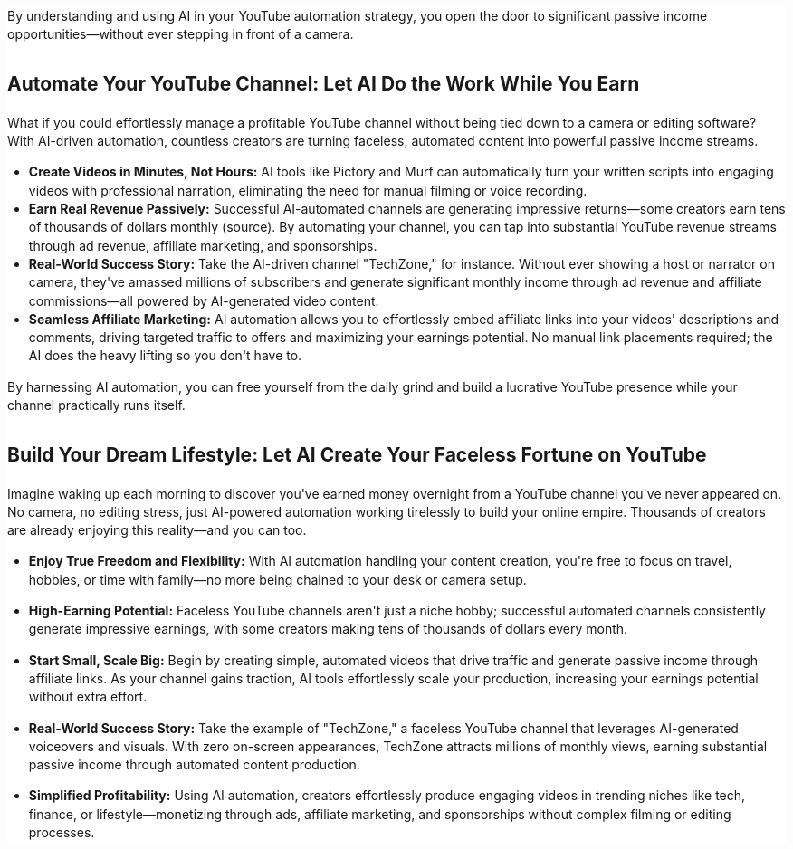 By understanding and using AI in your YouTube automation strategy, you open the door to significant passive income opportunities—without ever stepping in front of a camera.

## Automate Your YouTube Channel: Let AI Do the Work While You Earn

What if you could effortlessly manage a profitable YouTube channel without being tied down to a camera or editing software? With AI-driven automation, countless creators are turning faceless, automated content into powerful passive income streams.

- **Create Videos in Minutes, Not Hours:** AI tools like Pictory and Murf can automatically turn your written scripts into engaging videos with professional narration, eliminating the need for manual filming or voice recording.
- **Earn Real Revenue Passively:** Successful AI-automated channels are generating impressive returns—some creators earn tens of thousands of dollars monthly (source). By automating your channel, you can tap into substantial YouTube revenue streams through ad revenue, affiliate marketing, and sponsorships.
- **Real-World Success Story:** Take the AI-driven channel "TechZone," for instance. Without ever showing a host or narrator on camera, they've amassed millions of subscribers and generate significant monthly income through ad revenue and affiliate commissions—all powered by AI-generated video content.
- **Seamless Affiliate Marketing:** AI automation allows you to effortlessly embed affiliate links into your videos' descriptions and comments, driving targeted traffic to offers and maximizing your earnings potential. No manual link placements required; the AI does the heavy lifting so you don't have to.

By harnessing AI automation, you can free yourself from the daily grind and build a lucrative YouTube presence while your channel practically runs itself.

## Build Your Dream Lifestyle: Let AI Create Your Faceless Fortune on YouTube

Imagine waking up each morning to discover you've earned money overnight from a YouTube channel you've never appeared on. No camera, no editing stress, just AI-powered automation working tirelessly to build your online empire. Thousands of creators are already enjoying this reality—and you can too.

- **Enjoy True Freedom and Flexibility:** With AI automation handling your content creation, you're free to focus on travel, hobbies, or time with family—no more being chained to your desk or camera setup.

- **High-Earning Potential:** Faceless YouTube channels aren't just a niche hobby; successful automated channels consistently generate impressive earnings, with some creators making tens of thousands of dollars every month.

- **Start Small, Scale Big:** Begin by creating simple, automated videos that drive traffic and generate passive income through affiliate links. As your channel gains traction, AI tools effortlessly scale your production, increasing your earnings potential without extra effort.

- **Real-World Success Story:** Take the example of "TechZone," a faceless YouTube channel that leverages AI-generated voiceovers and visuals. With zero on-screen appearances, TechZone attracts millions of monthly views, earning substantial passive income through automated content production.

- **Simplified Profitability:** Using AI automation, creators effortlessly produce engaging videos in trending niches like tech, finance, or lifestyle—monetizing through ads, affiliate marketing, and sponsorships without complex filming or editing processes.
